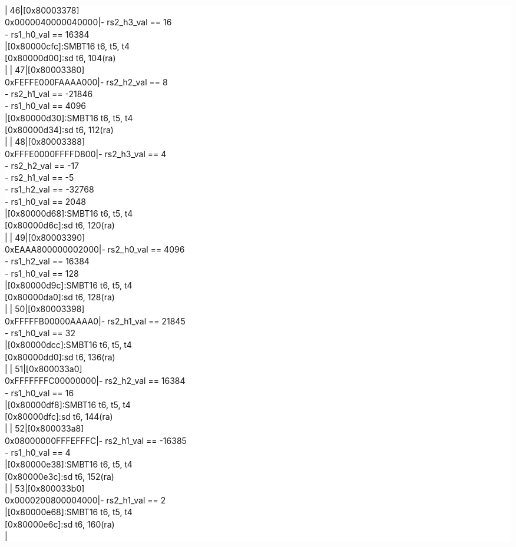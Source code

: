 |  46|[0x80003378]<br>0x0000040000040000|- rs2_h3_val == 16<br> - rs1_h0_val == 16384<br>                                                                                                                                                                                                                                                                                                                                                                                                                                                                                                                                          |[0x80000cfc]:SMBT16 t6, t5, t4<br> [0x80000d00]:sd t6, 104(ra)<br>    |
|  47|[0x80003380]<br>0xFEFFE000FAAAA000|- rs2_h2_val == 8<br> - rs2_h1_val == -21846<br> - rs1_h0_val == 4096<br>                                                                                                                                                                                                                                                                                                                                                                                                                                                                                                                 |[0x80000d30]:SMBT16 t6, t5, t4<br> [0x80000d34]:sd t6, 112(ra)<br>    |
|  48|[0x80003388]<br>0xFFFE0000FFFFD800|- rs2_h3_val == 4<br> - rs2_h2_val == -17<br> - rs2_h1_val == -5<br> - rs1_h2_val == -32768<br> - rs1_h0_val == 2048<br>                                                                                                                                                                                                                                                                                                                                                                                                                                                                  |[0x80000d68]:SMBT16 t6, t5, t4<br> [0x80000d6c]:sd t6, 120(ra)<br>    |
|  49|[0x80003390]<br>0xEAAA800000002000|- rs2_h0_val == 4096<br> - rs1_h2_val == 16384<br> - rs1_h0_val == 128<br>                                                                                                                                                                                                                                                                                                                                                                                                                                                                                                                |[0x80000d9c]:SMBT16 t6, t5, t4<br> [0x80000da0]:sd t6, 128(ra)<br>    |
|  50|[0x80003398]<br>0xFFFFFB00000AAAA0|- rs2_h1_val == 21845<br> - rs1_h0_val == 32<br>                                                                                                                                                                                                                                                                                                                                                                                                                                                                                                                                          |[0x80000dcc]:SMBT16 t6, t5, t4<br> [0x80000dd0]:sd t6, 136(ra)<br>    |
|  51|[0x800033a0]<br>0xFFFFFFFC00000000|- rs2_h2_val == 16384<br> - rs1_h0_val == 16<br>                                                                                                                                                                                                                                                                                                                                                                                                                                                                                                                                          |[0x80000df8]:SMBT16 t6, t5, t4<br> [0x80000dfc]:sd t6, 144(ra)<br>    |
|  52|[0x800033a8]<br>0x08000000FFFEFFFC|- rs2_h1_val == -16385<br> - rs1_h0_val == 4<br>                                                                                                                                                                                                                                                                                                                                                                                                                                                                                                                                          |[0x80000e38]:SMBT16 t6, t5, t4<br> [0x80000e3c]:sd t6, 152(ra)<br>    |
|  53|[0x800033b0]<br>0x0000200800004000|- rs2_h1_val == 2<br>                                                                                                                                                                                                                                                                                                                                                                                                                                                                                                                                                                     |[0x80000e68]:SMBT16 t6, t5, t4<br> [0x80000e6c]:sd t6, 160(ra)<br>    |